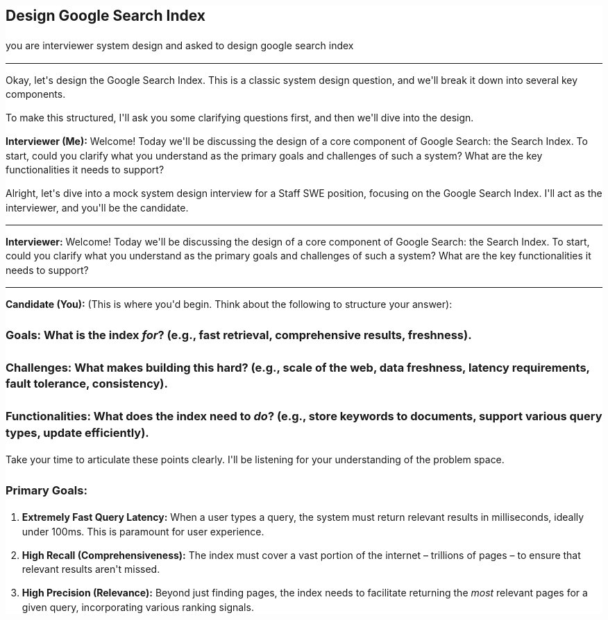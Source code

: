 Design Google Search Index
----------

you are interviewer system design and asked to design google search index

---

Okay, let's design the Google Search Index. This is a classic system design question, and we'll break it down into several key components.

To make this structured, I'll ask you some clarifying questions first, and then we'll dive into the design.

**Interviewer (Me):** Welcome! Today we'll be discussing the design of a core component of Google Search: the Search Index. To start, could you clarify what you understand as the primary goals and challenges of such a system? What are the key functionalities it needs to support?

Alright, let's dive into a mock system design interview for a Staff SWE position, focusing on the Google Search Index. I'll act as the interviewer, and you'll be the candidate.

* * *

**Interviewer:** Welcome! Today we'll be discussing the design of a core component of Google Search: the Search Index. To start, could you clarify what you understand as the primary goals and challenges of such a system? What are the key functionalities it needs to support?

* * *

**Candidate (You):** (This is where you'd begin. Think about the following to structure your answer):

###   **Goals:** What is the index _for_? (e.g., fast retrieval, comprehensive results, freshness).
    
###   **Challenges:** What makes building this hard? (e.g., scale of the web, data freshness, latency requirements, fault tolerance, consistency).
    
###    **Functionalities:** What does the index need to _do_? (e.g., store keywords to documents, support various query types, update efficiently).
    

Take your time to articulate these points clearly. I'll be listening for your understanding of the problem space.

### **Primary Goals:**

1.  **Extremely Fast Query Latency:** When a user types a query, the system must return relevant results in milliseconds, ideally under 100ms. This is paramount for user experience.
    
2.  **High Recall (Comprehensiveness):** The index must cover a vast portion of the internet – trillions of pages – to ensure that relevant results aren't missed.
    
3.  **High Precision (Relevance):** Beyond just finding pages, the index needs to facilitate returning the _most_ relevant pages for a given query, incorporating various ranking signals.
    